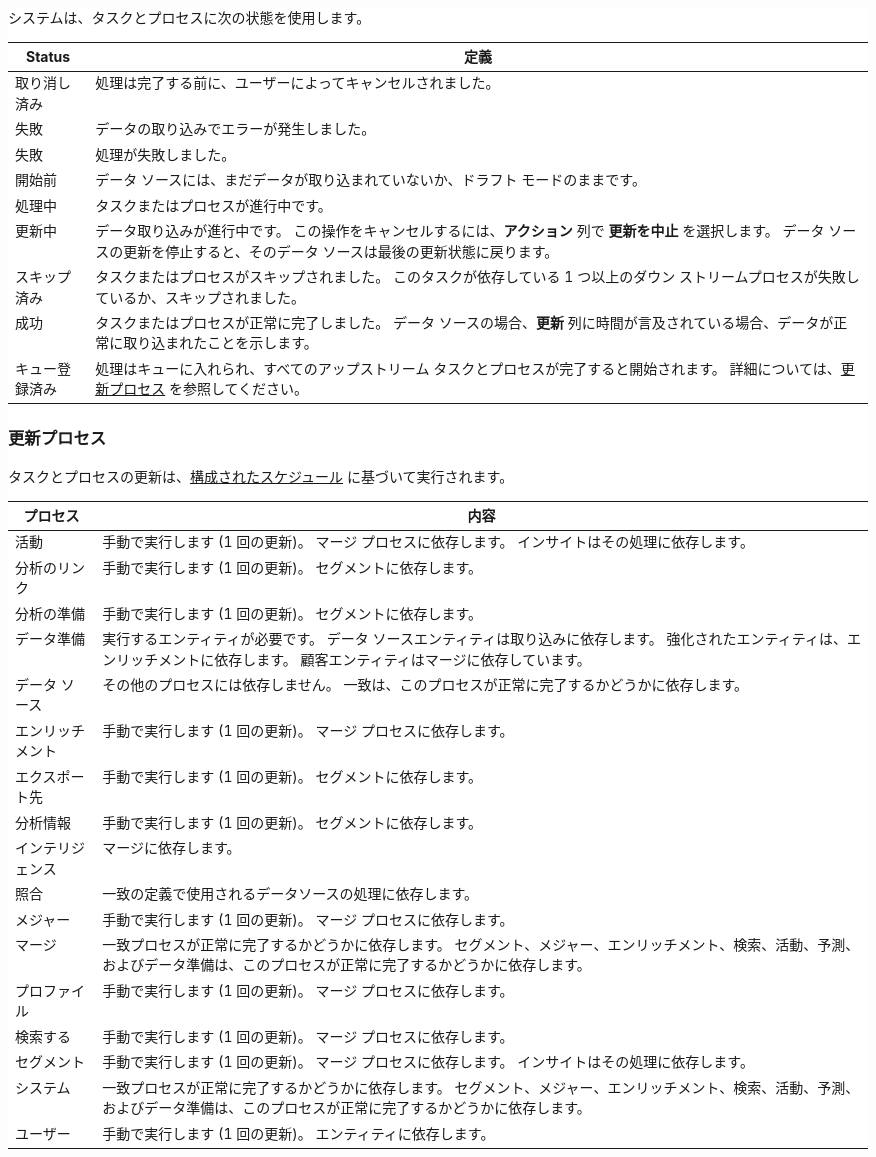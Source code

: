 システムは、タスクとプロセスに次の状態を使用します。

|Status  |定義  |
|---------|---------|
|取り消し済み |処理は完了する前に、ユーザーによってキャンセルされました。   |
|失敗   |データの取り込みでエラーが発生しました。         |
|失敗  |処理が失敗しました。  |
|開始前   |データ ソースには、まだデータが取り込まれていないか、ドラフト モードのままです。         |
|処理中  |タスクまたはプロセスが進行中です。  |
|更新中    |データ取り込みが進行中です。 この操作をキャンセルするには、**アクション** 列で **更新を中止** を選択します。 データ ソースの更新を停止すると、そのデータ ソースは最後の更新状態に戻ります。       |
|スキップ済み  |タスクまたはプロセスがスキップされました。 このタスクが依存している 1 つ以上のダウン ストリームプロセスが失敗しているか、スキップされました。|
|成功  |タスクまたはプロセスが正常に完了しました。 データ ソースの場合、**更新** 列に時間が言及されている場合、データが正常に取り込まれたことを示します。|
|キュー登録済み | 処理はキューに入れられ、すべてのアップストリーム タスクとプロセスが完了すると開始されます。 詳細については、[更新プロセス](#refresh-processes) を参照してください。|

### <a name="refresh-processes"></a>更新プロセス

タスクとプロセスの更新は、[構成されたスケジュール](#schedule-tab) に基づいて実行されます。 

|プロセス​​  |内容  |
|---------|---------|
|活動​  |手動で実行します (1 回の更新)。 マージ プロセスに依存します。 インサイトはその処理に依存します。|
|分析のリンク |手動で実行します (1 回の更新)。 セグメントに依存します。  |
|分析の準備 |手動で実行します (1 回の更新)。 セグメントに依存します。  |
|データ準備   |実行するエンティティが必要です。 データ ソースエンティティは取り込みに依存します。 強化されたエンティティは、エンリッチメントに依存します。 顧客エンティティはマージに依存しています。  |
|データ ソース   |その他のプロセスには依存しません。 一致は、このプロセスが正常に完了するかどうかに依存します。  |
|エンリッチメント   |手動で実行します (1 回の更新)。 マージ プロセスに依存します。 |
|エクスポート先 |手動で実行します (1 回の更新)。 セグメントに依存します。  |
|分析情報 |手動で実行します (1 回の更新)。 セグメントに依存します。  |
|インテリジェンス   |マージに依存します。   |
|照合 |一致の定義で使用されるデータソースの処理に依存します。      |
|メジャー  |手動で実行します (1 回の更新)。 マージ プロセスに依存します。  |
|マージ   |一致プロセスが正常に完了するかどうかに依存します。 セグメント、メジャー、エンリッチメント、検索、活動、予測、およびデータ準備は、このプロセスが正常に完了するかどうかに依存します。   |
|プロファイル   |手動で実行します (1 回の更新)。 マージ プロセスに依存します。 |
|検索する   |手動で実行します (1 回の更新)。 マージ プロセスに依存します。 |
|セグメント  |手動で実行します (1 回の更新)。 マージ プロセスに依存します。 インサイトはその処理に依存します。|
|システム   |一致プロセスが正常に完了するかどうかに依存します。 セグメント、メジャー、エンリッチメント、検索、活動、予測、およびデータ準備は、このプロセスが正常に完了するかどうかに依存します。   |
|ユーザー   |手動で実行します (1 回の更新)。 エンティティに依存します。  |
